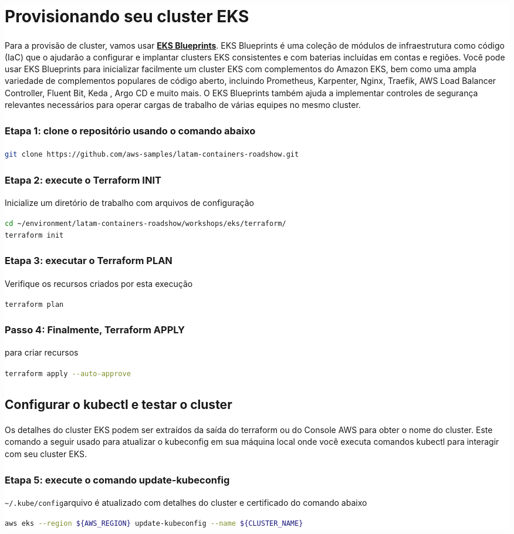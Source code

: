 # Provisionando seu cluster EKS

Para a provisão de cluster, vamos usar [**EKS Blueprints**](https://aws.amazon.com/blogs/containers/bootstrapping-clusters-with-eks-blueprints/). EKS Blueprints é uma coleção de módulos de infraestrutura como código (IaC) que o ajudarão a configurar e implantar clusters EKS consistentes e com baterias incluídas em contas e regiões. Você pode usar EKS Blueprints para inicializar facilmente um cluster EKS com complementos do Amazon EKS, bem como uma ampla variedade de complementos populares de código aberto, incluindo Prometheus, Karpenter, Nginx, Traefik, AWS Load Balancer Controller, Fluent Bit, Keda , Argo CD e muito mais. O EKS Blueprints também ajuda a implementar controles de segurança relevantes necessários para operar cargas de trabalho de várias equipes no mesmo cluster.

### Etapa 1: clone o repositório usando o comando abaixo

```bash
git clone https://github.com/aws-samples/latam-containers-roadshow.git
```

### Etapa 2: execute o Terraform INIT

Inicialize um diretório de trabalho com arquivos de configuração

```bash
cd ~/environment/latam-containers-roadshow/workshops/eks/terraform/
terraform init
```

### Etapa 3: executar o Terraform PLAN

Verifique os recursos criados por esta execução

```bash
terraform plan
```

### Passo 4: Finalmente, Terraform APPLY

para criar recursos

```bash
terraform apply --auto-approve
```

## Configurar o kubectl e testar o cluster

Os detalhes do cluster EKS podem ser extraídos da saída do terraform ou do Console AWS para obter o nome do cluster. Este comando a seguir usado para atualizar o kubeconfig em sua máquina local onde você executa comandos kubectl para interagir com seu cluster EKS.

### Etapa 5: execute o comando update-kubeconfig

`~/.kube/config`arquivo é atualizado com detalhes do cluster e certificado do comando abaixo

```bash
aws eks --region ${AWS_REGION} update-kubeconfig --name ${CLUSTER_NAME}
```
